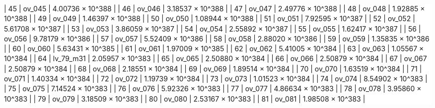 | 45 | ov_045 | 4.00736 × 10^388 |
| 46 | ov_046 | 3.18537 × 10^388 |
| 47 | ov_047 | 2.49776 × 10^388 |
| 48 | ov_048 | 1.92885 × 10^388 |
| 49 | ov_049 | 1.46397 × 10^388 |
| 50 | ov_050 | 1.08944 × 10^388 |
| 51 | ov_051 | 7.92595 × 10^387 |
| 52 | ov_052 | 5.61708 × 10^387 |
| 53 | ov_053 | 3.86059 × 10^387 |
| 54 | ov_054 | 2.55892 × 10^387 |
| 55 | ov_055 | 1.62417 × 10^387 |
| 56 | ov_056 | 9.78179 × 10^386 |
| 57 | ov_057 | 5.52409 × 10^386 |
| 58 | ov_058 | 2.88020 × 10^386 |
| 59 | ov_059 | 1.35835 × 10^386 |
| 60 | ov_060 | 5.63431 × 10^385 |
| 61 | ov_061 | 1.97009 × 10^385 |
| 62 | ov_062 | 5.41005 × 10^384 |
| 63 | ov_063 | 1.05567 × 10^384 |
| 64 | lv_79_m31 | 2.05957 × 10^383 |
| 65 | ov_065 | 2.50880 × 10^384 |
| 66 | ov_066 | 2.50879 × 10^384 |
| 67 | ov_067 | 2.50879 × 10^384 |
| 68 | ov_068 | 2.18551 × 10^384 |
| 69 | ov_069 | 1.89514 × 10^384 |
| 70 | ov_070 | 1.63519 × 10^384 |
| 71 | ov_071 | 1.40334 × 10^384 |
| 72 | ov_072 | 1.19739 × 10^384 |
| 73 | ov_073 | 1.01523 × 10^384 |
| 74 | ov_074 | 8.54902 × 10^383 |
| 75 | ov_075 | 7.14524 × 10^383 |
| 76 | ov_076 | 5.92326 × 10^383 |
| 77 | ov_077 | 4.86634 × 10^383 |
| 78 | ov_078 | 3.95860 × 10^383 |
| 79 | ov_079 | 3.18509 × 10^383 |
| 80 | ov_080 | 2.53167 × 10^383 |
| 81 | ov_081 | 1.98508 × 10^383 |